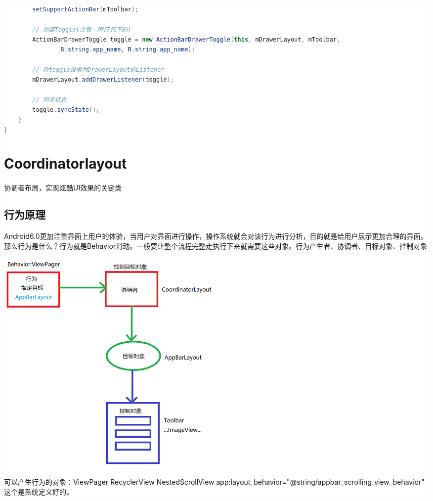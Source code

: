 ```java
        setSupportActionBar(mToolbar);
       
        // 创建Toggle(注意：用V7包下的)
        ActionBarDrawerToggle toggle = new ActionBarDrawerToggle(this, mDrawerLayout, mToolbar,
                R.string.app_name, R.string.app_name);
       
        // 将toggle设置为DrawerLayout的Listener
        mDrawerLayout.addDrawerListener(toggle);
       
        // 同步状态
        toggle.syncState();
    }
}
```
# Coordinatorlayout

协调者布局，实现炫酷UI效果的关键类

## 行为原理

Android6.0更加注重界面上用户的体验，当用户对界面进行操作，操作系统就会对该行为进行分析，目的就是给用户展示更加合理的界面。那么行为是什么？行为就是Behavior滑动。一般要让整个流程完整走执行下来就需要这些对象。行为产生者、协调者、目标对象、控制对象

![](img/behavior.png)

可以产生行为的对象：ViewPager   RecyclerView  NestedScrollView
app:layout_behavior="@string/appbar_scrolling_view_behavior"
这个是系统定义好的。
